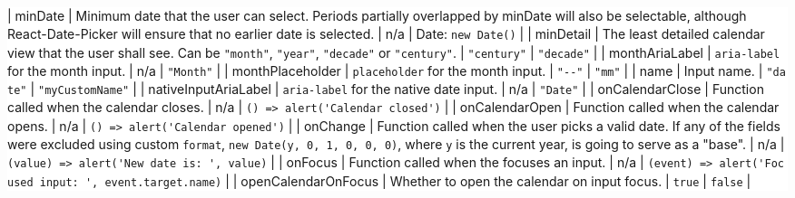| minDate              | Minimum date that the user can select. Periods partially overlapped by minDate will also be selectable, although React-Date-Picker will ensure that no earlier date is selected.                                                             | n/a                     | Date: `new Date()`                                                                                                                                                                                                  |
| minDetail            | The least detailed calendar view that the user shall see. Can be `"month"`, `"year"`, `"decade"` or `"century"`.                                                                                                                             | `"century"`             | `"decade"`                                                                                                                                                                                                          |
| monthAriaLabel       | `aria-label` for the month input.                                                                                                                                                                                                            | n/a                     | `"Month"`                                                                                                                                                                                                           |
| monthPlaceholder     | `placeholder` for the month input.                                                                                                                                                                                                           | `"--"`                  | `"mm"`                                                                                                                                                                                                              |
| name                 | Input name.                                                                                                                                                                                                                                  | `"date"`                | `"myCustomName"`                                                                                                                                                                                                    |
| nativeInputAriaLabel | `aria-label` for the native date input.                                                                                                                                                                                                      | n/a                     | `"Date"`                                                                                                                                                                                                            |
| onCalendarClose      | Function called when the calendar closes.                                                                                                                                                                                                    | n/a                     | `() => alert('Calendar closed')`                                                                                                                                                                                    |
| onCalendarOpen       | Function called when the calendar opens.                                                                                                                                                                                                     | n/a                     | `() => alert('Calendar opened')`                                                                                                                                                                                    |
| onChange             | Function called when the user picks a valid date. If any of the fields were excluded using custom `format`, `new Date(y, 0, 1, 0, 0, 0)`, where `y` is the current year, is going to serve as a "base".                                      | n/a                     | `(value) => alert('New date is: ', value)`                                                                                                                                                                          |
| onFocus              | Function called when the focuses an input.                                                                                                                                                                                                   | n/a                     | `(event) => alert('Focused input: ', event.target.name)`                                                                                                                                                            |
| openCalendarOnFocus  | Whether to open the calendar on input focus.                                                                                                                                                                                                 | `true`                  | `false`                                                                                                                                                                                                             |